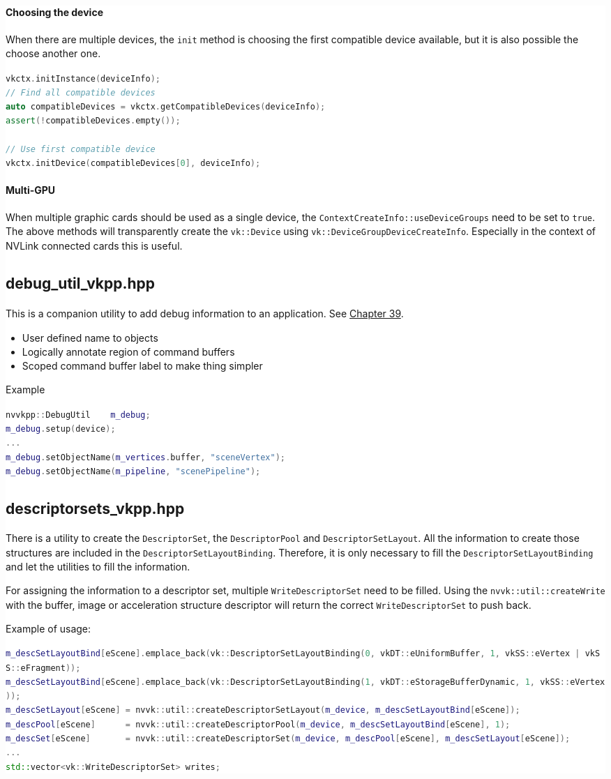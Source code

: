 #### Choosing the device
When there are multiple devices, the `init` method is choosing the first compatible device available, but it is also possible the choose another one.
~~~ C++
vkctx.initInstance(deviceInfo); 
// Find all compatible devices
auto compatibleDevices = vkctx.getCompatibleDevices(deviceInfo);
assert(!compatibleDevices.empty());

// Use first compatible device
vkctx.initDevice(compatibleDevices[0], deviceInfo);
~~~

#### Multi-GPU

When multiple graphic cards should be used as a single device, the `ContextCreateInfo::useDeviceGroups` need to be set to `true`.
The above methods will transparently create the `vk::Device` using `vk::DeviceGroupDeviceCreateInfo`.
Especially in the context of NVLink connected cards this is useful.

## debug_util_vkpp.hpp

This is a companion utility to add debug information to an application. 
See [Chapter 39](https://vulkan.lunarg.com/doc/sdk/1.1.114.0/windows/chunked_spec/chap39.html).

- User defined name to objects
- Logically annotate region of command buffers
- Scoped command buffer label to make thing simpler


Example
~~~~~~ C++
nvvkpp::DebugUtil    m_debug;
m_debug.setup(device);
...
m_debug.setObjectName(m_vertices.buffer, "sceneVertex");
m_debug.setObjectName(m_pipeline, "scenePipeline");
~~~~~~

## descriptorsets_vkpp.hpp

There is a utility to create the `DescriptorSet`, the `DescriptorPool` and `DescriptorSetLayout`. 
All the information to create those structures are included in the `DescriptorSetLayoutBinding`. 
Therefore, it is only necessary to fill the `DescriptorSetLayoutBinding` and let the utilities to 
fill the information.

For assigning the information to a descriptor set, multiple `WriteDescriptorSet` need to be filled. 
Using the `nvvk::util::createWrite` with the buffer, image or acceleration structure descriptor will 
return the correct `WriteDescriptorSet` to push back.

Example of usage:
~~~~ c++
m_descSetLayoutBind[eScene].emplace_back(vk::DescriptorSetLayoutBinding(0, vkDT::eUniformBuffer, 1, vkSS::eVertex | vkSS::eFragment));
m_descSetLayoutBind[eScene].emplace_back(vk::DescriptorSetLayoutBinding(1, vkDT::eStorageBufferDynamic, 1, vkSS::eVertex ));
m_descSetLayout[eScene] = nvvk::util::createDescriptorSetLayout(m_device, m_descSetLayoutBind[eScene]);
m_descPool[eScene]      = nvvk::util::createDescriptorPool(m_device, m_descSetLayoutBind[eScene], 1);
m_descSet[eScene]       = nvvk::util::createDescriptorSet(m_device, m_descPool[eScene], m_descSetLayout[eScene]);
...
std::vector<vk::WriteDescriptorSet> writes;
~~~~